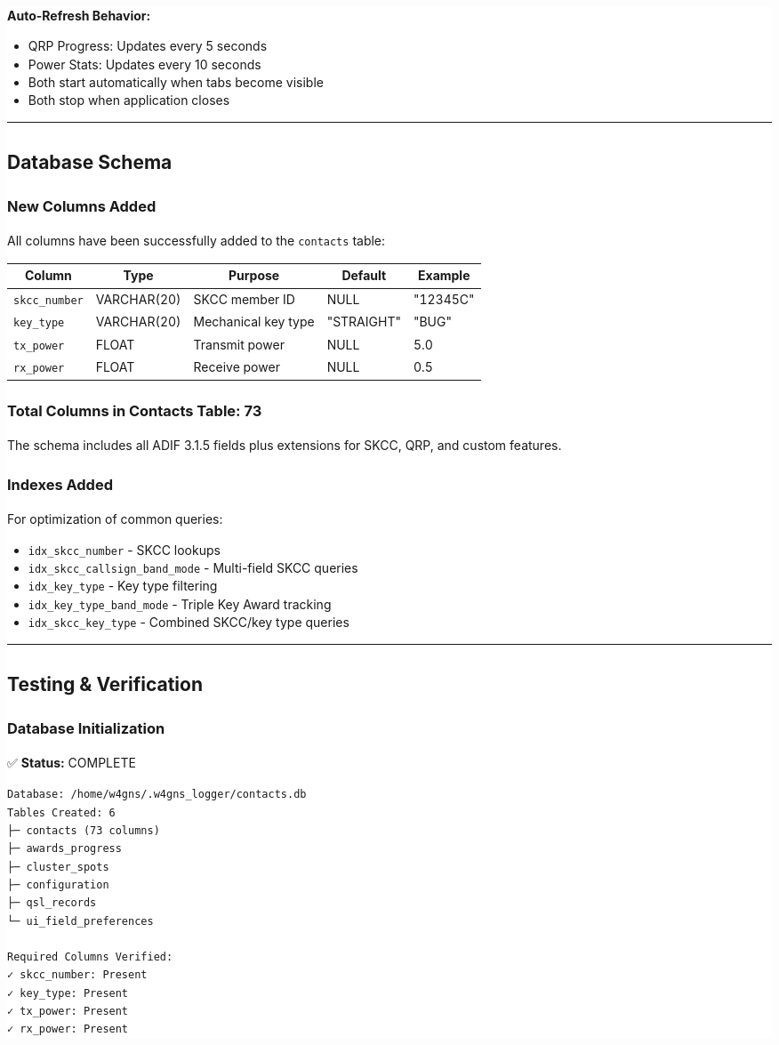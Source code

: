**Auto-Refresh Behavior:**
- QRP Progress: Updates every 5 seconds
- Power Stats: Updates every 10 seconds
- Both start automatically when tabs become visible
- Both stop when application closes

---

## Database Schema

### New Columns Added

All columns have been successfully added to the `contacts` table:

| Column | Type | Purpose | Default | Example |
|--------|------|---------|---------|---------|
| `skcc_number` | VARCHAR(20) | SKCC member ID | NULL | "12345C" |
| `key_type` | VARCHAR(20) | Mechanical key type | "STRAIGHT" | "BUG" |
| `tx_power` | FLOAT | Transmit power | NULL | 5.0 |
| `rx_power` | FLOAT | Receive power | NULL | 0.5 |

### Total Columns in Contacts Table: 73

The schema includes all ADIF 3.1.5 fields plus extensions for SKCC, QRP, and custom features.

### Indexes Added

For optimization of common queries:

- `idx_skcc_number` - SKCC lookups
- `idx_skcc_callsign_band_mode` - Multi-field SKCC queries
- `idx_key_type` - Key type filtering
- `idx_key_type_band_mode` - Triple Key Award tracking
- `idx_skcc_key_type` - Combined SKCC/key type queries

---

## Testing & Verification

### Database Initialization

✅ **Status:** COMPLETE

```
Database: /home/w4gns/.w4gns_logger/contacts.db
Tables Created: 6
├─ contacts (73 columns)
├─ awards_progress
├─ cluster_spots
├─ configuration
├─ qsl_records
└─ ui_field_preferences

Required Columns Verified:
✓ skcc_number: Present
✓ key_type: Present
✓ tx_power: Present
✓ rx_power: Present
```
